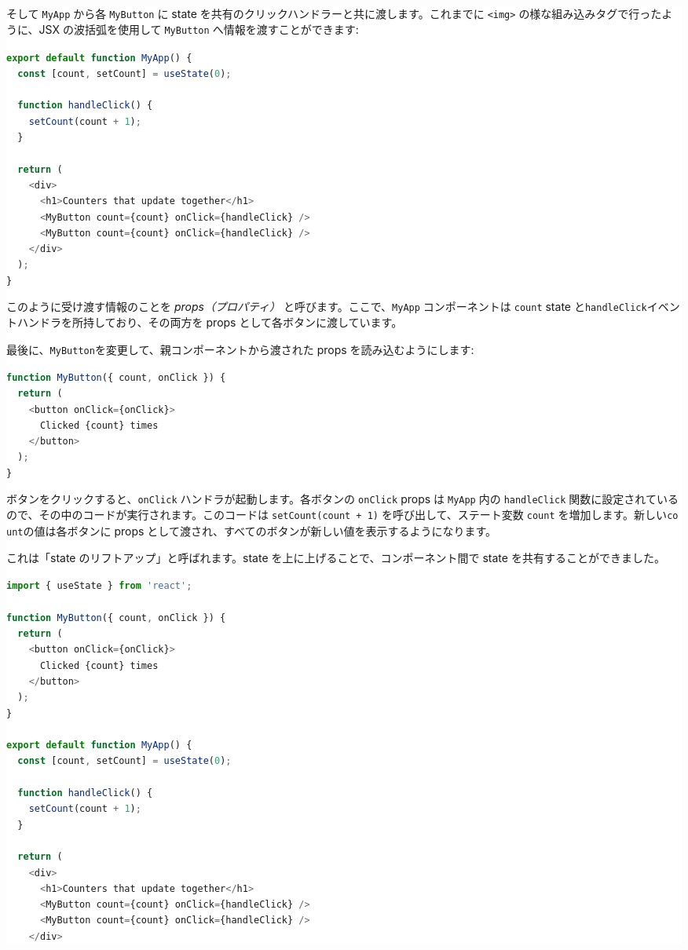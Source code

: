 そして `MyApp` から各 `MyButton` に state を共有のクリックハンドラーと共に渡します。これまでに `<img>` の様な組み込みタグで行ったように、JSX の波括弧を使用して `MyButton` へ情報を渡すことができます:

```js {11-12}
export default function MyApp() {
  const [count, setCount] = useState(0);

  function handleClick() {
    setCount(count + 1);
  }

  return (
    <div>
      <h1>Counters that update together</h1>
      <MyButton count={count} onClick={handleClick} />
      <MyButton count={count} onClick={handleClick} />
    </div>
  );
}
```

このように受け渡す情報のことを *props（プロパティ）* と呼びます。ここで、`MyApp` コンポーネントは `count` state と`handleClick`イベントハンドラを所持しており、その両方を props として各ボタンに渡しています。

最後に、`MyButton`を変更して、親コンポーネントから渡された props を読み込むようにします:

```js {1,3}
function MyButton({ count, onClick }) {
  return (
    <button onClick={onClick}>
      Clicked {count} times
    </button>
  );
}
```

ボタンをクリックすると、`onClick` ハンドラが起動します。各ボタンの `onClick` props は `MyApp` 内の `handleClick` 関数に設定されているので、その中のコードが実行されます。このコードは `setCount(count + 1)` を呼び出して、ステート変数 `count` を増加します。新しい`count`の値は各ボタンに props として渡され、すべてのボタンが新しい値を表示するようになります。

これは「state のリフトアップ」と呼ばれます。state を上に上げることで、コンポーネント間で state を共有することができました。


<Sandpack>

```js
import { useState } from 'react';

function MyButton({ count, onClick }) {
  return (
    <button onClick={onClick}>
      Clicked {count} times
    </button>
  );
}

export default function MyApp() {
  const [count, setCount] = useState(0);

  function handleClick() {
    setCount(count + 1);
  }

  return (
    <div>
      <h1>Counters that update together</h1>
      <MyButton count={count} onClick={handleClick} />
      <MyButton count={count} onClick={handleClick} />
    </div>
```